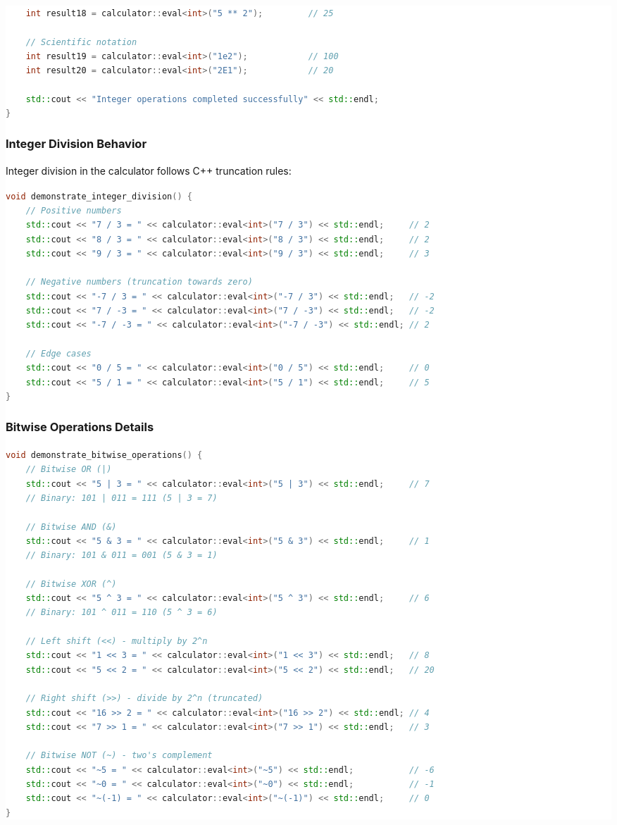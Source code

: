 ```cpp
    int result18 = calculator::eval<int>("5 ** 2");         // 25
    
    // Scientific notation
    int result19 = calculator::eval<int>("1e2");            // 100
    int result20 = calculator::eval<int>("2E1");            // 20
    
    std::cout << "Integer operations completed successfully" << std::endl;
}
```

### Integer Division Behavior

Integer division in the calculator follows C++ truncation rules:

```cpp
void demonstrate_integer_division() {
    // Positive numbers
    std::cout << "7 / 3 = " << calculator::eval<int>("7 / 3") << std::endl;     // 2
    std::cout << "8 / 3 = " << calculator::eval<int>("8 / 3") << std::endl;     // 2
    std::cout << "9 / 3 = " << calculator::eval<int>("9 / 3") << std::endl;     // 3
    
    // Negative numbers (truncation towards zero)
    std::cout << "-7 / 3 = " << calculator::eval<int>("-7 / 3") << std::endl;   // -2
    std::cout << "7 / -3 = " << calculator::eval<int>("7 / -3") << std::endl;   // -2
    std::cout << "-7 / -3 = " << calculator::eval<int>("-7 / -3") << std::endl; // 2
    
    // Edge cases
    std::cout << "0 / 5 = " << calculator::eval<int>("0 / 5") << std::endl;     // 0
    std::cout << "5 / 1 = " << calculator::eval<int>("5 / 1") << std::endl;     // 5
}
```

### Bitwise Operations Details

```cpp
void demonstrate_bitwise_operations() {
    // Bitwise OR (|)
    std::cout << "5 | 3 = " << calculator::eval<int>("5 | 3") << std::endl;     // 7
    // Binary: 101 | 011 = 111 (5 | 3 = 7)
    
    // Bitwise AND (&)
    std::cout << "5 & 3 = " << calculator::eval<int>("5 & 3") << std::endl;     // 1
    // Binary: 101 & 011 = 001 (5 & 3 = 1)
    
    // Bitwise XOR (^)
    std::cout << "5 ^ 3 = " << calculator::eval<int>("5 ^ 3") << std::endl;     // 6
    // Binary: 101 ^ 011 = 110 (5 ^ 3 = 6)
    
    // Left shift (<<) - multiply by 2^n
    std::cout << "1 << 3 = " << calculator::eval<int>("1 << 3") << std::endl;   // 8
    std::cout << "5 << 2 = " << calculator::eval<int>("5 << 2") << std::endl;   // 20
    
    // Right shift (>>) - divide by 2^n (truncated)
    std::cout << "16 >> 2 = " << calculator::eval<int>("16 >> 2") << std::endl; // 4
    std::cout << "7 >> 1 = " << calculator::eval<int>("7 >> 1") << std::endl;   // 3
    
    // Bitwise NOT (~) - two's complement
    std::cout << "~5 = " << calculator::eval<int>("~5") << std::endl;           // -6
    std::cout << "~0 = " << calculator::eval<int>("~0") << std::endl;           // -1
    std::cout << "~(-1) = " << calculator::eval<int>("~(-1)") << std::endl;     // 0
}
```

